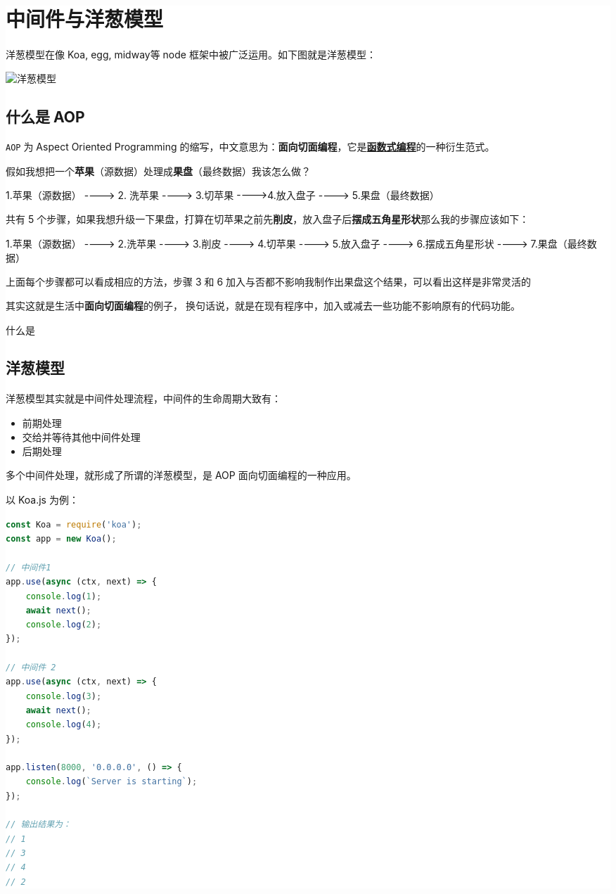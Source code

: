 # 中间件与洋葱模型

洋葱模型在像 Koa, egg, midway等 node 框架中被广泛运用。如下图就是洋葱模型：

![洋葱模型](https://s2.loli.net/2023/03/10/Os9qLfGYSZPdwp8.png)



## 什么是 AOP

`AOP` 为 Aspect Oriented Programming 的缩写，中文意思为：**面向切面编程**，它是[**函数式编程**](https://link.juejin.cn/?target=https%3A%2F%2Fwww.zhihu.com%2Fquestion%2F28292740)的一种衍生范式。

假如我想把一个**苹果**（源数据）处理成**果盘**（最终数据）我该怎么做？

1.苹果（源数据） ----> 2. 洗苹果 ----> 3.切苹果 ---->4.放入盘子 ----> 5.果盘（最终数据）

共有 5 个步骤，如果我想升级一下果盘，打算在切苹果之前先**削皮**，放入盘子后**摆成五角星形状**那么我的步骤应该如下：

1.苹果（源数据） ----> 2.洗苹果 ----> 3.削皮 ----> 4.切苹果 ----> 5.放入盘子 ----> 6.摆成五角星形状 ----> 7.果盘（最终数据）

上面每个步骤都可以看成相应的方法，步骤 3 和 6 加入与否都不影响我制作出果盘这个结果，可以看出这样是非常灵活的

其实这就是生活中**面向切面编程**的例子， 换句话说，就是在现有程序中，加入或减去一些功能不影响原有的代码功能。

什么是

## 洋葱模型

洋葱模型其实就是中间件处理流程，中间件的生命周期大致有：

- 前期处理
- 交给并等待其他中间件处理
- 后期处理

多个中间件处理，就形成了所谓的洋葱模型，是 AOP 面向切面编程的一种应用。

以 Koa.js 为例：

```js
const Koa = require('koa');
const app = new Koa();

// 中间件1
app.use(async (ctx, next) => {
    console.log(1);
    await next();
    console.log(2);
});

// 中间件 2 
app.use(async (ctx, next) => {
    console.log(3);
    await next();
    console.log(4);
});

app.listen(8000, '0.0.0.0', () => {
    console.log(`Server is starting`);
});

// 输出结果为：
// 1
// 3
// 4
// 2
```
